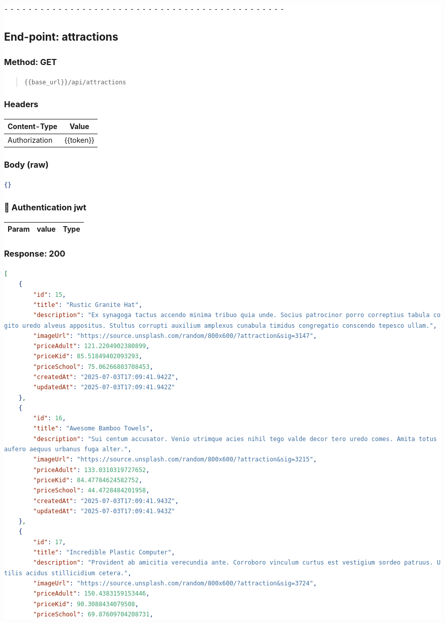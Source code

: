 
⁃ ⁃ ⁃ ⁃ ⁃ ⁃ ⁃ ⁃ ⁃ ⁃ ⁃ ⁃ ⁃ ⁃ ⁃ ⁃ ⁃ ⁃ ⁃ ⁃ ⁃ ⁃ ⁃ ⁃ ⁃ ⁃ ⁃ ⁃ ⁃ ⁃ ⁃ ⁃ ⁃ ⁃ ⁃ ⁃ ⁃ ⁃ ⁃ ⁃ ⁃ ⁃ ⁃ ⁃ ⁃ ⁃ ⁃

## End-point: attractions
### Method: GET
>```
>{{base_url}}/api/attractions
>```
### Headers

|Content-Type|Value|
|---|---|
|Authorization|{{token}}|


### Body (**raw**)

```json
{}
```

### 🔑 Authentication jwt

|Param|value|Type|
|---|---|---|


### Response: 200
```json
[
    {
        "id": 15,
        "title": "Rustic Granite Hat",
        "description": "Ex synagoga tactus accendo minima tribuo quia unde. Socius patrocinor porro correptius tabula cogito uredo alveus appositus. Stultus corrupti auxilium amplexus cunabula timidus congregatio conscendo tepesco ullam.",
        "imageUrl": "https://source.unsplash.com/random/800x600/?attraction&sig=3147",
        "priceAdult": 121.2204902380899,
        "priceKid": 85.51849402093293,
        "priceSchool": 75.06266803708453,
        "createdAt": "2025-07-03T17:09:41.942Z",
        "updatedAt": "2025-07-03T17:09:41.942Z"
    },
    {
        "id": 16,
        "title": "Awesome Bamboo Towels",
        "description": "Sui centum accusator. Venio utrimque acies nihil tego valde decor tero uredo comes. Amita totus aufero aequus urbanus fuga alter.",
        "imageUrl": "https://source.unsplash.com/random/800x600/?attraction&sig=3215",
        "priceAdult": 133.0310319727652,
        "priceKid": 84.47784624582752,
        "priceSchool": 44.4728484201958,
        "createdAt": "2025-07-03T17:09:41.943Z",
        "updatedAt": "2025-07-03T17:09:41.943Z"
    },
    {
        "id": 17,
        "title": "Incredible Plastic Computer",
        "description": "Provident ab amicitia verecundia ante. Corroboro vinculum curtus est vestigium sordeo patruus. Utilis acidus stillicidium cetera.",
        "imageUrl": "https://source.unsplash.com/random/800x600/?attraction&sig=3724",
        "priceAdult": 150.4383159153446,
        "priceKid": 90.3088434079508,
        "priceSchool": 69.87609704208731,
```